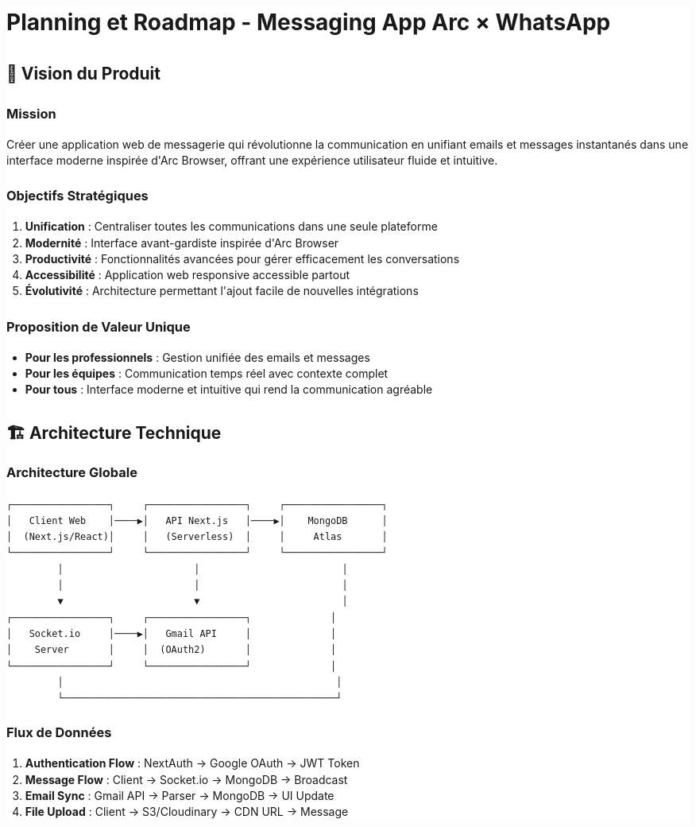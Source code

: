 # Planning et Roadmap - Messaging App Arc × WhatsApp

## 🎯 Vision du Produit

### Mission

Créer une application web de messagerie qui révolutionne la communication en unifiant emails et messages instantanés dans une interface moderne inspirée d'Arc Browser, offrant une expérience utilisateur fluide et intuitive.

### Objectifs Stratégiques

1. **Unification** : Centraliser toutes les communications dans une seule plateforme
2. **Modernité** : Interface avant-gardiste inspirée d'Arc Browser
3. **Productivité** : Fonctionnalités avancées pour gérer efficacement les conversations
4. **Accessibilité** : Application web responsive accessible partout
5. **Évolutivité** : Architecture permettant l'ajout facile de nouvelles intégrations

### Proposition de Valeur Unique

- **Pour les professionnels** : Gestion unifiée des emails et messages
- **Pour les équipes** : Communication temps réel avec contexte complet
- **Pour tous** : Interface moderne et intuitive qui rend la communication agréable

## 🏗️ Architecture Technique

### Architecture Globale

```
┌─────────────────┐     ┌─────────────────┐     ┌─────────────────┐
│   Client Web    │────▶│   API Next.js   │────▶│    MongoDB      │
│  (Next.js/React)│     │   (Serverless)  │     │     Atlas       │
└─────────────────┘     └─────────────────┘     └─────────────────┘
         │                       │                         │
         │                       │                         │
         ▼                       ▼                         │
┌─────────────────┐     ┌─────────────────┐              │
│   Socket.io     │────▶│   Gmail API     │              │
│    Server       │     │  (OAuth2)       │              │
└─────────────────┘     └─────────────────┘              │
         │                                                │
         └────────────────────────────────────────────────┘
```

### Flux de Données

1. **Authentication Flow** : NextAuth → Google OAuth → JWT Token
2. **Message Flow** : Client → Socket.io → MongoDB → Broadcast
3. **Email Sync** : Gmail API → Parser → MongoDB → UI Update
4. **File Upload** : Client → S3/Cloudinary → CDN URL → Message
